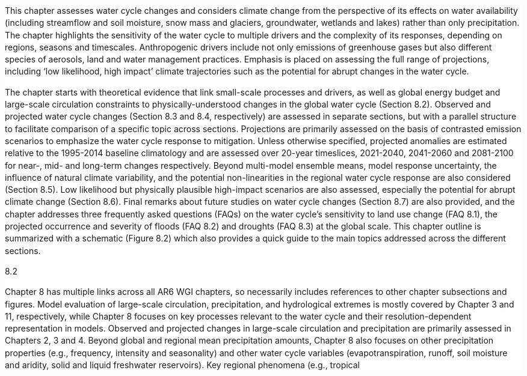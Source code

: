 This chapter assesses water cycle changes and considers climate change from the perspective of its effects on 
water availability (including streamflow and soil moisture, snow mass and glaciers, groundwater, wetlands 
and lakes) rather than only precipitation. The chapter highlights the sensitivity of the water cycle to multiple 
drivers and the complexity of its responses, depending on regions, seasons and timescales. Anthropogenic 
drivers include not only emissions of greenhouse gases but also different species of aerosols, land and water 
management practices. Emphasis is placed on assessing the full range of projections, including ‘low 
likelihood, high impact’ climate trajectories such as the potential for abrupt changes in the water cycle. 
 
The chapter starts with theoretical evidence that link small-scale processes and drivers, as well as global 
energy budget and large-scale circulation constraints to physically-understood changes in the global water 
cycle (Section 8.2). Observed and projected water cycle changes (Section 8.3 and 8.4, respectively) are 
assessed in separate sections, but with a parallel structure to facilitate comparison of a specific topic across 
sections. Projections are primarily assessed on the basis of contrasted emission scenarios to emphasize the 
water cycle response to mitigation. Unless otherwise specified, projected anomalies are estimated relative to 
the 1995-2014 baseline climatology and are assessed over 20-year timeslices, 2021-2040, 2041-2060 and 
2081-2100 for near-, mid- and long-term changes respectively. Beyond multi-model ensemble means, model 
response uncertainty, the influence of natural climate variability, and the potential non-linearities in the 
regional water cycle response are also considered (Section 8.5). Low likelihood but physically plausible 
high-impact scenarios are also assessed, especially the potential for abrupt climate change (Section 8.6). 
Final remarks about future studies on water cycle changes (Section 8.7) are also provided, and the chapter 
addresses three frequently asked questions (FAQs) on the water cycle’s sensitivity to land use change (FAQ 
8.1), the projected occurrence and severity of floods (FAQ 8.2) and droughts (FAQ 8.3) at the global scale. 
This chapter outline is summarized with a schematic (Figure 8.2) which also provides a quick guide to the 
main topics addressed across the different sections. 

<figref>8.2</figref> 
 
Chapter 8 has multiple links across all AR6 WGI chapters, so necessarily includes references to other 
chapter subsections and figures. Model evaluation of large-scale circulation, precipitation, and hydrological 
extremes is mostly covered by Chapter 3 and 11, respectively, while Chapter 8 focuses on key processes 
relevant to the water cycle and their resolution-dependent representation in models. Observed and projected 
changes in large-scale circulation and precipitation are primarily assessed in Chapters 2, 3 and 4. Beyond 
global and regional mean precipitation amounts, Chapter 8 also focuses on other precipitation properties 
(e.g., frequency, intensity and seasonality) and other water cycle variables (evapotranspiration, runoff, soil 
moisture and aridity, solid and liquid freshwater reservoirs). Key regional phenomena (e.g., tropical 